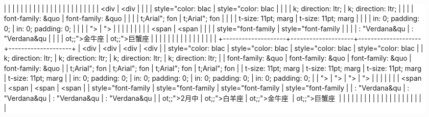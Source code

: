 |                    |                    |                    |                    |
| </div>             |                    |                    |                    |
|                    | </div>             | </div>             | </div>             |
|                    |                    |                    |                    |
|                    |                    | <div               | <div               |
|                    |                    | style="color: blac | style="color: blac |
|                    |                    | k; direction: ltr; | k; direction: ltr; |
|                    |                    |  font-family: &quo |  font-family: &quo |
|                    |                    | t;Arial&quot;; fon | t;Arial&quot;; fon |
|                    |                    | t-size: 11pt; marg | t-size: 11pt; marg |
|                    |                    | in: 0; padding: 0; | in: 0; padding: 0; |
|                    |                    | ">                 | ">                 |
|                    |                    |                    |                    |
|                    |                    | <span              | <span              |
|                    |                    | style="font-family | style="font-family |
|                    |                    | : &quot;Verdana&qu | : &quot;Verdana&qu |
|                    |                    | ot;;">金牛座</span> | ot;;">巨蟹座</span> |
|                    |                    |                    |                    |
|                    |                    |                    |                    |
|                    |                    | </div>             | </div>             |
+--------------------+--------------------+--------------------+--------------------+
| <div               | <div               | <div               | <div               |
| style="color: blac | style="color: blac | style="color: blac | style="color: blac |
| k; direction: ltr; | k; direction: ltr; | k; direction: ltr; | k; direction: ltr; |
|  font-family: &quo |  font-family: &quo |  font-family: &quo |  font-family: &quo |
| t;Arial&quot;; fon | t;Arial&quot;; fon | t;Arial&quot;; fon | t;Arial&quot;; fon |
| t-size: 11pt; marg | t-size: 11pt; marg | t-size: 11pt; marg | t-size: 11pt; marg |
| in: 0; padding: 0; | in: 0; padding: 0; | in: 0; padding: 0; | in: 0; padding: 0; |
| ">                 | ">                 | ">                 | ">                 |
|                    |                    |                    |                    |
| <span              | <span              | <span              | <span              |
| style="font-family | style="font-family | style="font-family | style="font-family |
| : &quot;Verdana&qu | : &quot;Verdana&qu | : &quot;Verdana&qu | : &quot;Verdana&qu |
| ot;;">2月中</span> | ot;;">白羊座</span> | ot;;">金牛座 </span> | ot;;">巨蟹座 </span> |
|                    |                    |                    |                    |
| </div>             |                    |                    |                    |
|                    | </div>             | </div>             | </div>             |
|                    |                    |                    |                    |